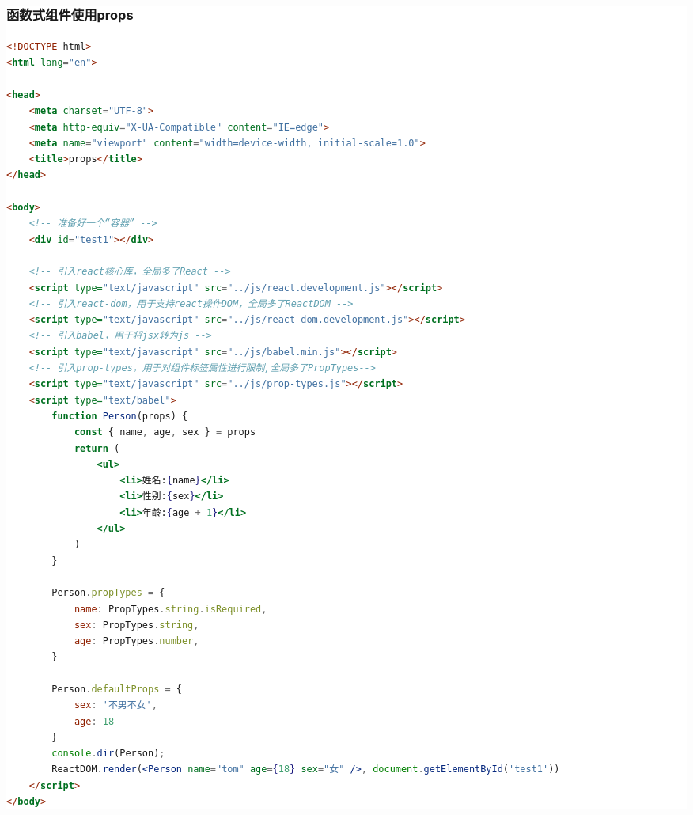 ### 函数式组件使用props
```html
<!DOCTYPE html>
<html lang="en">

<head>
    <meta charset="UTF-8">
    <meta http-equiv="X-UA-Compatible" content="IE=edge">
    <meta name="viewport" content="width=device-width, initial-scale=1.0">
    <title>props</title>
</head>

<body>
    <!-- 准备好一个“容器” -->
    <div id="test1"></div>

    <!-- 引入react核心库，全局多了React -->
    <script type="text/javascript" src="../js/react.development.js"></script>
    <!-- 引入react-dom，用于支持react操作DOM，全局多了ReactDOM -->
    <script type="text/javascript" src="../js/react-dom.development.js"></script>
    <!-- 引入babel，用于将jsx转为js -->
    <script type="text/javascript" src="../js/babel.min.js"></script>
    <!-- 引入prop-types，用于对组件标签属性进行限制,全局多了PropTypes-->
    <script type="text/javascript" src="../js/prop-types.js"></script>
    <script type="text/babel">
        function Person(props) {
            const { name, age, sex } = props
            return (
                <ul>
                    <li>姓名:{name}</li>
                    <li>性别:{sex}</li>
                    <li>年龄:{age + 1}</li>
                </ul>
            )
        }

        Person.propTypes = {
            name: PropTypes.string.isRequired,
            sex: PropTypes.string,
            age: PropTypes.number,
        }

        Person.defaultProps = {
            sex: '不男不女',
            age: 18
        }
        console.dir(Person);
        ReactDOM.render(<Person name="tom" age={18} sex="女" />, document.getElementById('test1'))
    </script>
</body>
```
